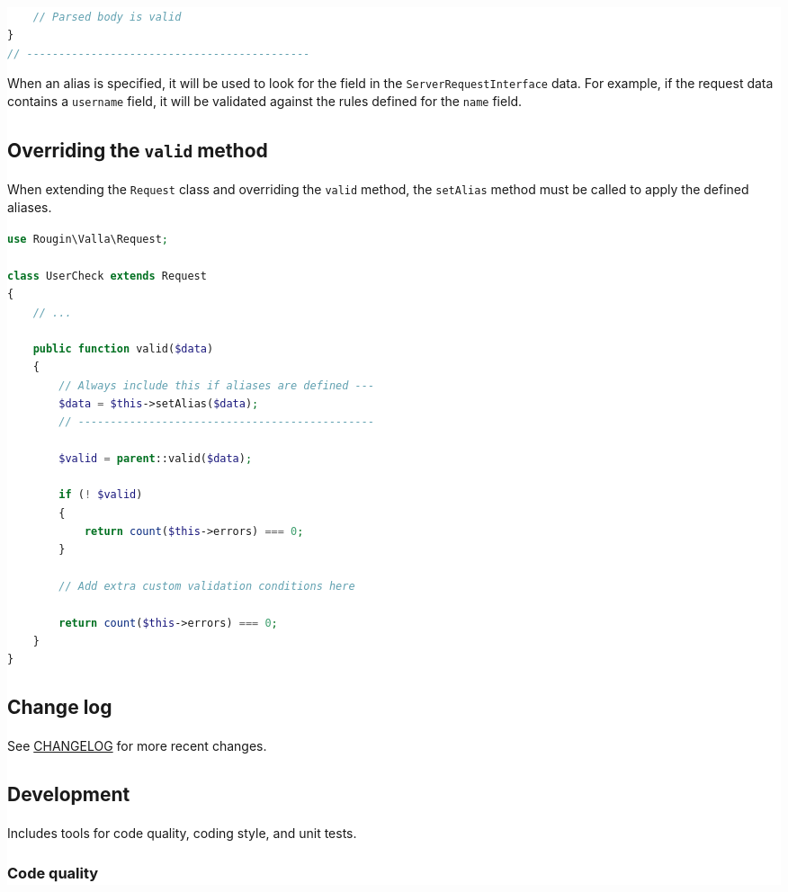 ``` php
    // Parsed body is valid
}
// --------------------------------------------
```

When an alias is specified, it will be used to look for the field in the `ServerRequestInterface` data. For example, if the request data contains a `username` field, it will be validated against the rules defined for the `name` field.

## Overriding the `valid` method

When extending the `Request` class and overriding the `valid` method, the `setAlias` method must be called to apply the defined aliases.

``` php
use Rougin\Valla\Request;

class UserCheck extends Request
{
    // ...

    public function valid($data)
    {
        // Always include this if aliases are defined ---
        $data = $this->setAlias($data);
        // ----------------------------------------------

        $valid = parent::valid($data);

        if (! $valid)
        {
            return count($this->errors) === 0;
        }

        // Add extra custom validation conditions here

        return count($this->errors) === 0;
    }
}
```

## Change log

See [CHANGELOG](CHANGELOG.md) for more recent changes.

## Development

Includes tools for code quality, coding style, and unit tests.

### Code quality
